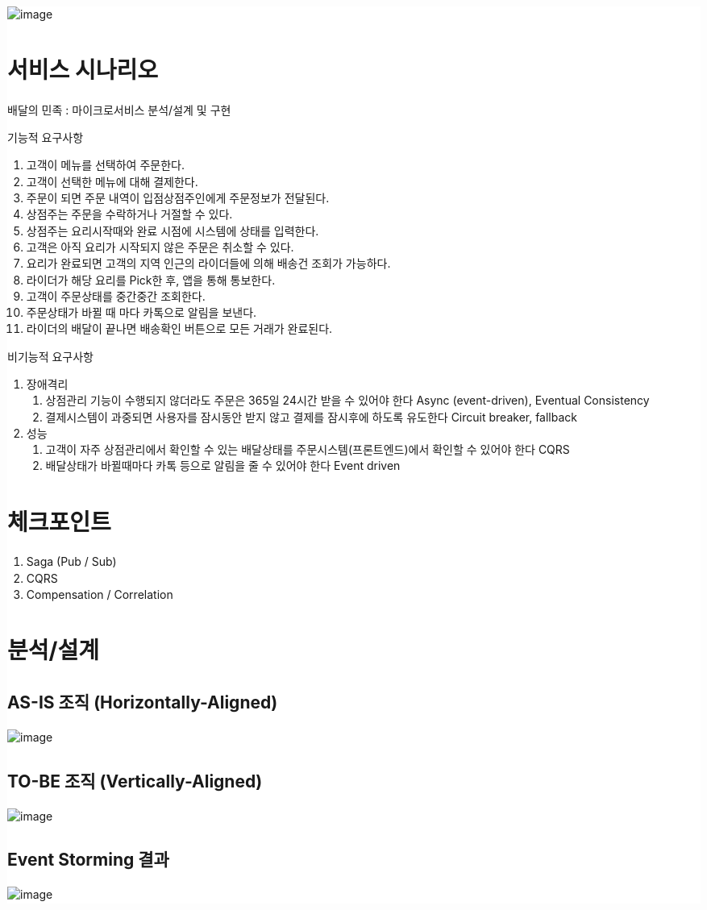 ![image](https://user-images.githubusercontent.com/487999/79708354-29074a80-82fa-11ea-80df-0db3962fb453.png)

# 서비스 시나리오

배달의 민족 : 마이크로서비스 분석/설계 및 구현


기능적 요구사항
1. 고객이 메뉴를 선택하여 주문한다.
1. 고객이 선택한 메뉴에 대해 결제한다.
1. 주문이 되면 주문 내역이 입점상점주인에게 주문정보가 전달된다.
1. 상점주는 주문을 수락하거나 거절할 수 있다.
1. 상점주는 요리시작때와 완료 시점에 시스템에 상태를 입력한다.
1. 고객은 아직 요리가 시작되지 않은 주문은 취소할 수 있다.
1. 요리가 완료되면 고객의 지역 인근의 라이더들에 의해 배송건 조회가 가능하다.
1. 라이더가 해당 요리를 Pick한 후, 앱을 통해 통보한다.
1. 고객이 주문상태를 중간중간 조회한다.
1. 주문상태가 바뀔 때 마다 카톡으로 알림을 보낸다.
1. 라이더의 배달이 끝나면 배송확인 버튼으로 모든 거래가 완료된다.


비기능적 요구사항
1. 장애격리
    1. 상점관리 기능이 수행되지 않더라도 주문은 365일 24시간 받을 수 있어야 한다  Async (event-driven), Eventual Consistency
    1. 결제시스템이 과중되면 사용자를 잠시동안 받지 않고 결제를 잠시후에 하도록 유도한다  Circuit breaker, fallback
1. 성능
    1. 고객이 자주 상점관리에서 확인할 수 있는 배달상태를 주문시스템(프론트엔드)에서 확인할 수 있어야 한다  CQRS
    1. 배달상태가 바뀔때마다 카톡 등으로 알림을 줄 수 있어야 한다  Event driven


# 체크포인트

1. Saga (Pub / Sub)
2. CQRS
3. Compensation / Correlation


# 분석/설계


## AS-IS 조직 (Horizontally-Aligned)
  ![image](https://user-images.githubusercontent.com/487999/79684144-2a893200-826a-11ea-9a01-79927d3a0107.png)

## TO-BE 조직 (Vertically-Aligned)
  ![image](https://user-images.githubusercontent.com/487999/79684159-3543c700-826a-11ea-8d5f-a3fc0c4cad87.png)

## Event Storming 결과
  ![image](https://user-images.githubusercontent.com/80295023/214212164-7e7fb651-9a47-42b3-b444-29120739a0fe.png)

